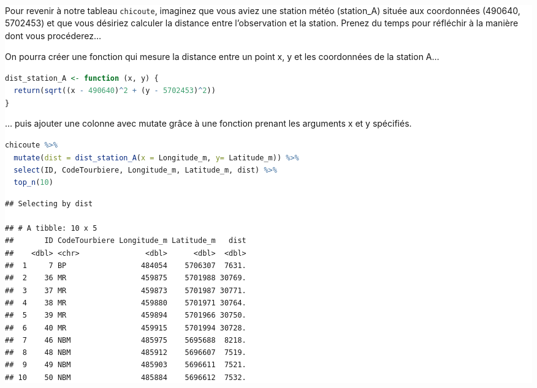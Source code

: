 Pour revenir à notre tableau `chicoute`, imaginez que vous aviez une
station météo (station\_A) située aux coordonnées (490640, 5702453) et
que vous désiriez calculer la distance entre l’observation et la
station. Prenez du temps pour réfléchir à la manière dont vous
procéderez…

On pourra créer une fonction qui mesure la distance entre un point x, y
et les coordonnées de la station A…

``` r
dist_station_A <- function (x, y) {
  return(sqrt((x - 490640)^2 + (y - 5702453)^2))
}
```

… puis ajouter une colonne avec mutate grâce à une fonction prenant les
arguments x et y spécifiés.

``` r
chicoute %>%
  mutate(dist = dist_station_A(x = Longitude_m, y= Latitude_m)) %>%
  select(ID, CodeTourbiere, Longitude_m, Latitude_m, dist) %>%
  top_n(10)
```

    ## Selecting by dist

    ## # A tibble: 10 x 5
    ##       ID CodeTourbiere Longitude_m Latitude_m   dist
    ##    <dbl> <chr>               <dbl>      <dbl>  <dbl>
    ##  1     7 BP                 484054    5706307  7631.
    ##  2    36 MR                 459875    5701988 30769.
    ##  3    37 MR                 459873    5701987 30771.
    ##  4    38 MR                 459880    5701971 30764.
    ##  5    39 MR                 459894    5701966 30750.
    ##  6    40 MR                 459915    5701994 30728.
    ##  7    46 NBM                485975    5695688  8218.
    ##  8    48 NBM                485912    5696607  7519.
    ##  9    49 NBM                485903    5696611  7521.
    ## 10    50 NBM                485884    5696612  7532.
